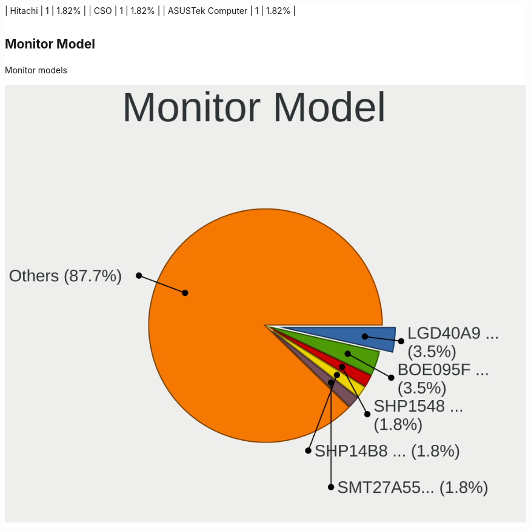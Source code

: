 | Hitachi              | 1         | 1.82%   |
| CSO                  | 1         | 1.82%   |
| ASUSTek Computer     | 1         | 1.82%   |

Monitor Model
-------------

Monitor models

![Monitor Model](./All/images/pie_chart/mon_model.svg)

